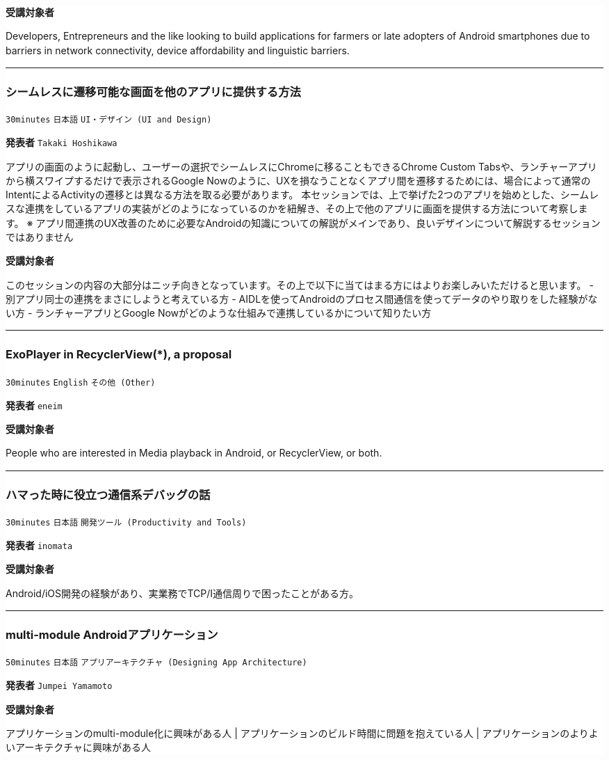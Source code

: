**受講対象者**

Developers, Entrepreneurs and the like looking to build applications for farmers or late adopters of Android smartphones due to barriers in network connectivity, device affordability and linguistic barriers. 

---

### シームレスに遷移可能な画面を他のアプリに提供する方法

`30minutes` `日本語` `UI・デザイン (UI and Design)`

**発表者** `Takaki Hoshikawa`

アプリの画面のように起動し、ユーザーの選択でシームレスにChromeに移ることもできるChrome Custom Tabsや、ランチャーアプリから横スワイプするだけで表示されるGoogle Nowのように、UXを損なうことなくアプリ間を遷移するためには、場合によって通常のIntentによるActivityの遷移とは異なる方法を取る必要があります。 本セッションでは、上で挙げた2つのアプリを始めとした、シームレスな連携をしているアプリの実装がどのようになっているのかを紐解き、その上で他のアプリに画面を提供する方法について考察します。  ※ アプリ間連携のUX改善のために必要なAndroidの知識についての解説がメインであり、良いデザインについて解説するセッションではありません

**受講対象者**

このセッションの内容の大部分はニッチ向きとなっています。その上で以下に当てはまる方にはよりお楽しみいただけると思います。 - 別アプリ同士の連携をまさにしようと考えている方 - AIDLを使ってAndroidのプロセス間通信を使ってデータのやり取りをした経験がない方 - ランチャーアプリとGoogle Nowがどのような仕組みで連携しているかについて知りたい方

---

### ExoPlayer in RecyclerView(*), a proposal

`30minutes` `English` `その他 (Other)`

**発表者** `eneim`

**受講対象者**

People who are interested in Media playback in Android, or RecyclerView, or both.

---

### ハマった時に役立つ通信系デバッグの話

`30minutes` `日本語` `開発ツール (Productivity and Tools)`

**発表者** `inomata`

**受講対象者**

Android/iOS開発の経験があり、実業務でTCP/I通信周りで困ったことがある方。

---

### multi-module Androidアプリケーション

`50minutes` `日本語` `アプリアーキテクチャ (Designing App Architecture)`

**発表者** `Jumpei Yamamoto`

**受講対象者**

アプリケーションのmulti-module化に興味がある人 | アプリケーションのビルド時間に問題を抱えている人 | アプリケーションのよりよいアーキテクチャに興味がある人
